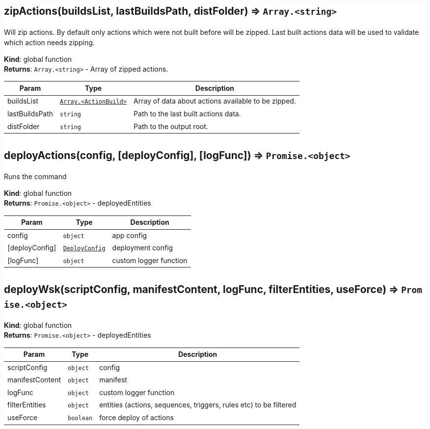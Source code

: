 <a name="zipActions"></a>

## zipActions(buildsList, lastBuildsPath, distFolder) ⇒ <code>Array.&lt;string&gt;</code>
Will zip actions.
 By default only actions which were not built before will be zipped.
 Last built actions data will be used to validate which action needs zipping.

**Kind**: global function  
**Returns**: <code>Array.&lt;string&gt;</code> - Array of zipped actions.  

| Param | Type | Description |
| --- | --- | --- |
| buildsList | [<code>Array.&lt;ActionBuild&gt;</code>](#ActionBuild) | Array of data about actions available to be zipped. |
| lastBuildsPath | <code>string</code> | Path to the last built actions data. |
| distFolder | <code>string</code> | Path to the output root. |

<a name="deployActions"></a>

## deployActions(config, [deployConfig], [logFunc]) ⇒ <code>Promise.&lt;object&gt;</code>
Runs the command

**Kind**: global function  
**Returns**: <code>Promise.&lt;object&gt;</code> - deployedEntities  

| Param | Type | Description |
| --- | --- | --- |
| config | <code>object</code> | app config |
| [deployConfig] | [<code>DeployConfig</code>](#DeployConfig) | deployment config |
| [logFunc] | <code>object</code> | custom logger function |

<a name="deployWsk"></a>

## deployWsk(scriptConfig, manifestContent, logFunc, filterEntities, useForce) ⇒ <code>Promise.&lt;object&gt;</code>
**Kind**: global function  
**Returns**: <code>Promise.&lt;object&gt;</code> - deployedEntities  

| Param | Type | Description |
| --- | --- | --- |
| scriptConfig | <code>object</code> | config |
| manifestContent | <code>object</code> | manifest |
| logFunc | <code>object</code> | custom logger function |
| filterEntities | <code>object</code> | entities (actions, sequences, triggers, rules etc) to be filtered |
| useForce | <code>boolean</code> | force deploy of actions |
